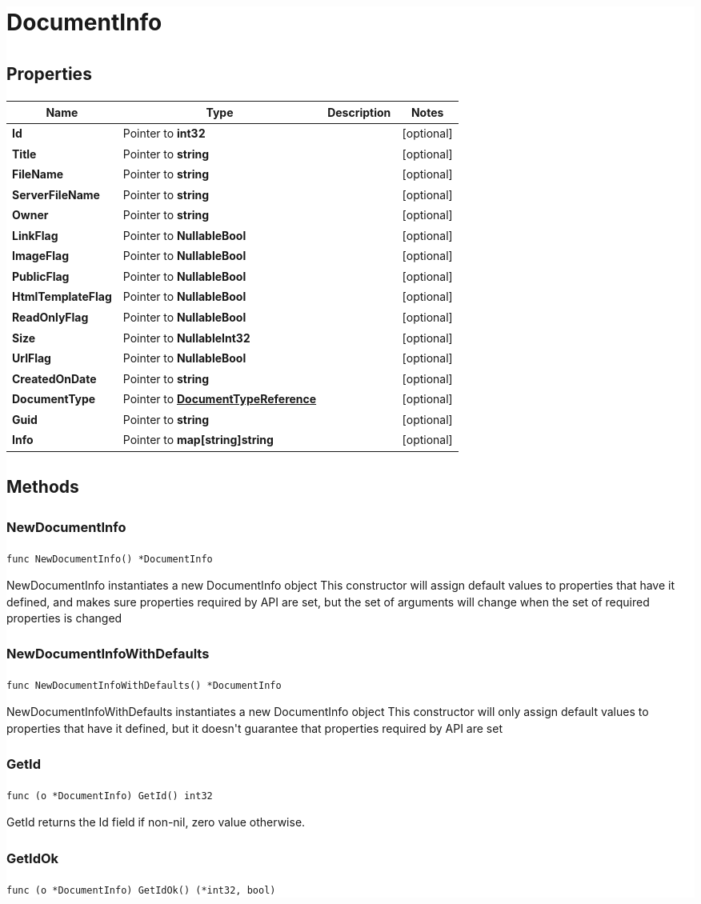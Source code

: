 # DocumentInfo

## Properties

Name | Type | Description | Notes
------------ | ------------- | ------------- | -------------
**Id** | Pointer to **int32** |  | [optional] 
**Title** | Pointer to **string** |  | [optional] 
**FileName** | Pointer to **string** |  | [optional] 
**ServerFileName** | Pointer to **string** |  | [optional] 
**Owner** | Pointer to **string** |  | [optional] 
**LinkFlag** | Pointer to **NullableBool** |  | [optional] 
**ImageFlag** | Pointer to **NullableBool** |  | [optional] 
**PublicFlag** | Pointer to **NullableBool** |  | [optional] 
**HtmlTemplateFlag** | Pointer to **NullableBool** |  | [optional] 
**ReadOnlyFlag** | Pointer to **NullableBool** |  | [optional] 
**Size** | Pointer to **NullableInt32** |  | [optional] 
**UrlFlag** | Pointer to **NullableBool** |  | [optional] 
**CreatedOnDate** | Pointer to **string** |  | [optional] 
**DocumentType** | Pointer to [**DocumentTypeReference**](DocumentTypeReference.md) |  | [optional] 
**Guid** | Pointer to **string** |  | [optional] 
**Info** | Pointer to **map[string]string** |  | [optional] 

## Methods

### NewDocumentInfo

`func NewDocumentInfo() *DocumentInfo`

NewDocumentInfo instantiates a new DocumentInfo object
This constructor will assign default values to properties that have it defined,
and makes sure properties required by API are set, but the set of arguments
will change when the set of required properties is changed

### NewDocumentInfoWithDefaults

`func NewDocumentInfoWithDefaults() *DocumentInfo`

NewDocumentInfoWithDefaults instantiates a new DocumentInfo object
This constructor will only assign default values to properties that have it defined,
but it doesn't guarantee that properties required by API are set

### GetId

`func (o *DocumentInfo) GetId() int32`

GetId returns the Id field if non-nil, zero value otherwise.

### GetIdOk

`func (o *DocumentInfo) GetIdOk() (*int32, bool)`
